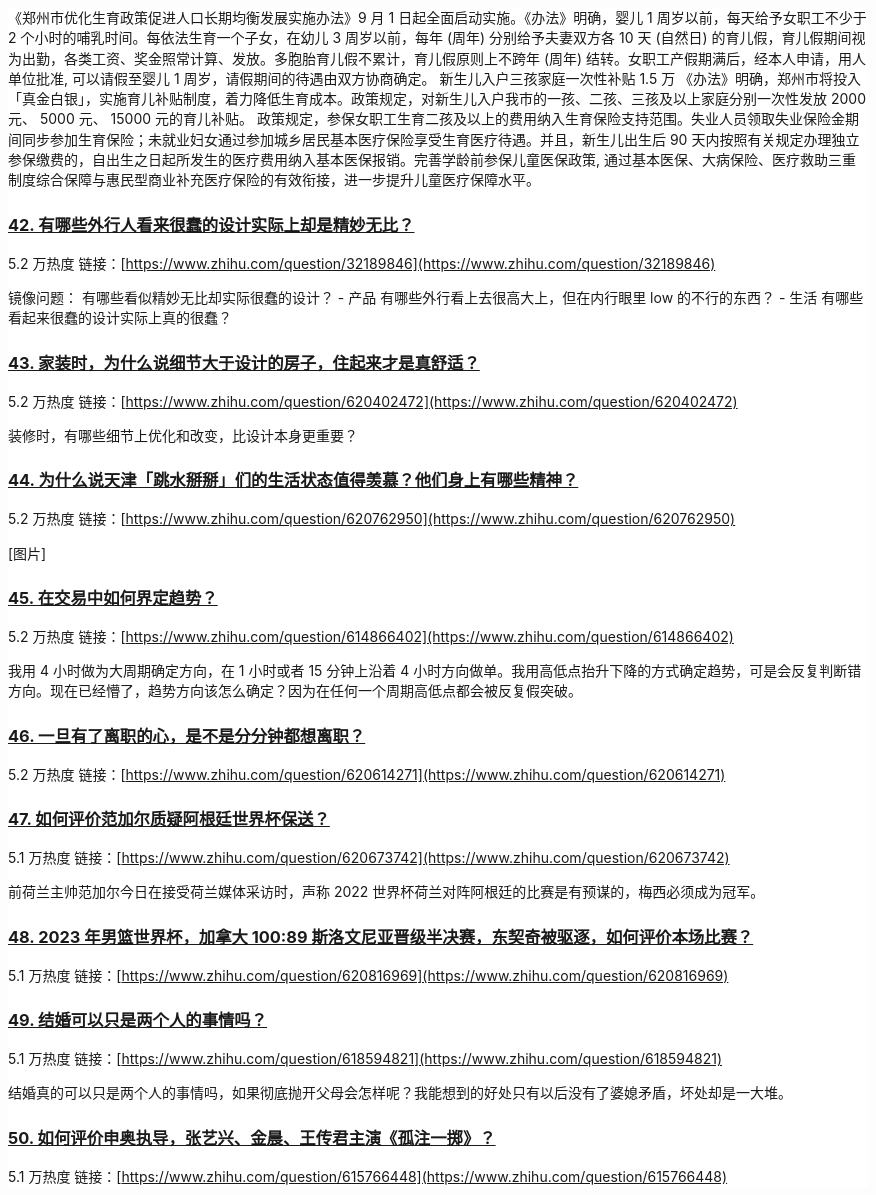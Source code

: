 《郑州市优化生育政策促进人口长期均衡发展实施办法》9 月 1 日起全面启动实施。《办法》明确，婴儿 1 周岁以前，每天给予女职工不少于 2 个小时的哺乳时间。每依法生育一个子女，在幼儿 3 周岁以前，每年 (周年) 分别给予夫妻双方各 10 天 (自然日) 的育儿假，育儿假期间视为出勤，各类工资、奖金照常计算、发放。多胞胎育儿假不累计，育儿假原则上不跨年 (周年) 结转。女职工产假期满后，经本人申请，用人单位批准, 可以请假至婴儿 1 周岁，请假期间的待遇由双方协商确定。 新生儿入户三孩家庭一次性补贴 1.5 万 《办法》明确，郑州市将投入「真金白银」，实施育儿补贴制度，着力降低生育成本。政策规定，对新生儿入户我市的一孩、二孩、三孩及以上家庭分别一次性发放 2000 元、 5000 元、 15000 元的育儿补贴。 政策规定，参保女职工生育二孩及以上的费用纳入生育保险支持范围。失业人员领取失业保险金期间同步参加生育保险；未就业妇女通过参加城乡居民基本医疗保险享受生育医疗待遇。并且，新生儿出生后 90 天内按照有关规定办理独立参保缴费的，自出生之日起所发生的医疗费用纳入基本医保报销。完善学龄前参保儿童医保政策, 通过基本医保、大病保险、医疗救助三重制度综合保障与惠民型商业补充医疗保险的有效衔接，进一步提升儿童医疗保障水平。

### [42. 有哪些外行人看来很蠢的设计实际上却是精妙无比？](https://www.zhihu.com/question/32189846)
5.2 万热度 链接：[https://www.zhihu.com/question/32189846](https://www.zhihu.com/question/32189846)

镜像问题： 有哪些看似精妙无比却实际很蠢的设计？ - 产品 有哪些外行看上去很高大上，但在内行眼里 low 的不行的东西？ - 生活 有哪些看起来很蠢的设计实际上真的很蠢？

### [43. 家装时，为什么说细节大于设计的房子，住起来才是真舒适？](https://www.zhihu.com/question/620402472)
5.2 万热度 链接：[https://www.zhihu.com/question/620402472](https://www.zhihu.com/question/620402472)

装修时，有哪些细节上优化和改变，比设计本身更重要？

### [44. 为什么说天津「跳水掰掰」们的生活状态值得羡慕？他们身上有哪些精神？](https://www.zhihu.com/question/620762950)
5.2 万热度 链接：[https://www.zhihu.com/question/620762950](https://www.zhihu.com/question/620762950)

[图片]

### [45. 在交易中如何界定趋势？](https://www.zhihu.com/question/614866402)
5.2 万热度 链接：[https://www.zhihu.com/question/614866402](https://www.zhihu.com/question/614866402)

我用 4 小时做为大周期确定方向，在 1 小时或者 15 分钟上沿着 4 小时方向做单。我用高低点抬升下降的方式确定趋势，可是会反复判断错方向。现在已经懵了，趋势方向该怎么确定？因为在任何一个周期高低点都会被反复假突破。

### [46. 一旦有了离职的心，是不是分分钟都想离职？](https://www.zhihu.com/question/620614271)
5.2 万热度 链接：[https://www.zhihu.com/question/620614271](https://www.zhihu.com/question/620614271)



### [47. 如何评价范加尔质疑阿根廷世界杯保送？](https://www.zhihu.com/question/620673742)
5.1 万热度 链接：[https://www.zhihu.com/question/620673742](https://www.zhihu.com/question/620673742)

前荷兰主帅范加尔今日在接受荷兰媒体采访时，声称 2022 世界杯荷兰对阵阿根廷的比赛是有预谋的，梅西必须成为冠军。

### [48. 2023 年男篮世界杯，加拿大 100:89 斯洛文尼亚晋级半决赛，东契奇被驱逐，如何评价本场比赛？](https://www.zhihu.com/question/620816969)
5.1 万热度 链接：[https://www.zhihu.com/question/620816969](https://www.zhihu.com/question/620816969)



### [49. 结婚可以只是两个人的事情吗？](https://www.zhihu.com/question/618594821)
5.1 万热度 链接：[https://www.zhihu.com/question/618594821](https://www.zhihu.com/question/618594821)

结婚真的可以只是两个人的事情吗，如果彻底抛开父母会怎样呢？我能想到的好处只有以后没有了婆媳矛盾，坏处却是一大堆。

### [50. 如何评价申奥执导，张艺兴、金晨、王传君主演《孤注一掷》？](https://www.zhihu.com/question/615766448)
5.1 万热度 链接：[https://www.zhihu.com/question/615766448](https://www.zhihu.com/question/615766448)



